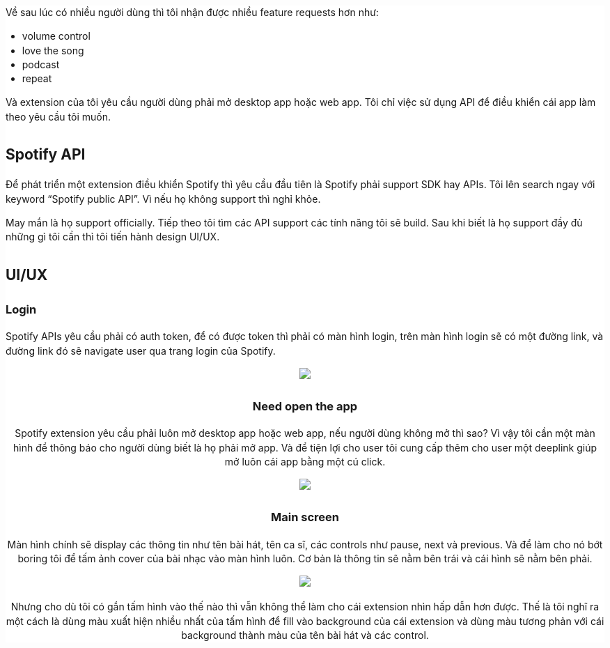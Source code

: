 Về sau lúc có nhiều người dùng thì tôi nhận được nhiều feature requests hơn như:

- volume control
- love the song
- podcast
- repeat

Và extension của tôi yêu cầu người dùng phải mở desktop app hoặc web app. Tôi chỉ việc sử dụng API để điều khiển cái app làm theo yêu cầu tôi muốn.

## Spotify API

Để phát triển một extension điều khiển Spotify thì yêu cầu đầu tiên là Spotify phải support SDK hay APIs. Tôi lên search ngay với keyword “Spotify public API”. Vì nếu họ không support thì nghỉ khỏe.

May mắn là họ support officially. Tiếp theo tôi tìm các API support các tính năng tôi sẽ build. Sau khi biết là họ support đầy đủ những gì tôi cần thì tôi tiến hành design UI/UX. 

## UI/UX

### Login

Spotify APIs yêu cầu phải có auth token, để có được token thì phải có màn hình login, trên màn hình login sẽ có một đường link, và đường link đó sẽ navigate user qua trang login của Spotify.

<div style="text-align: center;">
  <img src="https://user-images.githubusercontent.com/6290720/175302380-30e1b4e0-94f7-4471-b5a7-daf91297a644.png" width="100%" />
<div>

### Need open the app

Spotify extension yêu cầu phải luôn mở desktop app hoặc web app, nếu người dùng không mở thì sao? Vì vậy tôi cần một màn hình để thông báo cho người dùng biết là họ phải mở app. Và để tiện lợi cho user tôi cung cấp thêm cho user một deeplink giúp mở luôn cái app bằng một cú click.

<div style="text-align: center;">
  <img src="https://user-images.githubusercontent.com/6290720/175302950-b6ef6e04-6951-4687-80f7-5ad519f15795.png" width="100%" />
<div>

### Main screen

Màn hình chính sẽ display các thông tin như tên bài hát, tên ca sĩ, các controls như pause, next và previous. Và để làm cho nó bớt boring tôi để tấm ảnh cover của bài nhạc vào màn hình luôn. Cơ bản là thông tin sẽ nằm bên trái và cái hình sẽ nằm bên phải.

<div style="text-align: center;">
  <img src="https://user-images.githubusercontent.com/6290720/175303643-9f3b651a-4157-4108-8f75-1bdd1fe1454f.png" width="100%" />
<div>

Nhưng cho dù tôi có gắn tấm hình vào thế nào thì vẫn không thể làm cho cái extension nhìn hấp dẫn hơn được. Thế là tôi nghĩ ra một cách là dùng màu xuất hiện nhiều nhất của tấm hình để fill vào background của cái extension và dùng màu tương phản với cái background thành màu của tên bài hát và các control.
